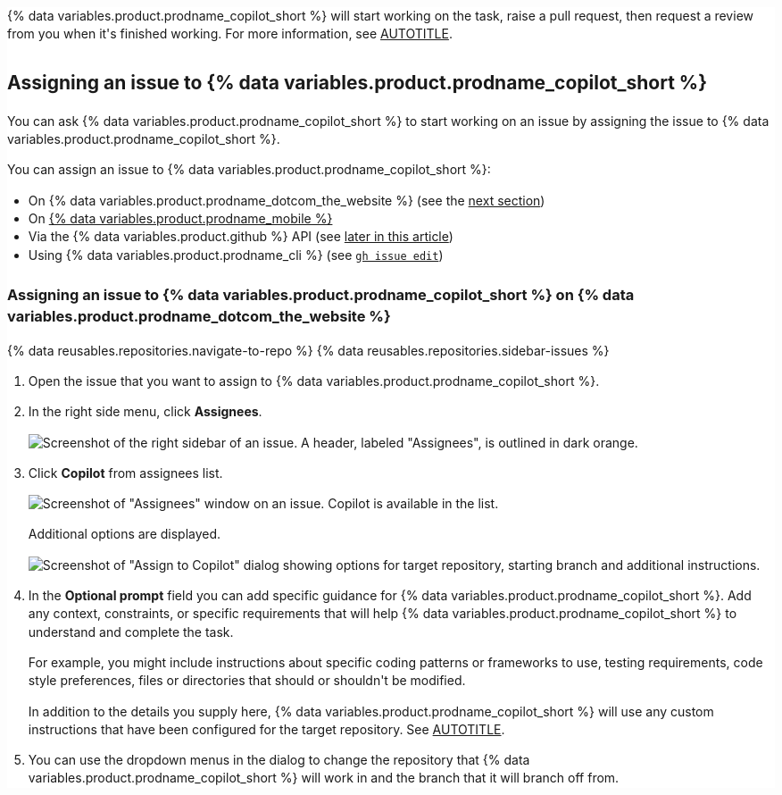 {% data variables.product.prodname_copilot_short %} will start working on the task, raise a pull request, then request a review from you when it's finished working. For more information, see [AUTOTITLE](/copilot/using-github-copilot/coding-agent/about-assigning-tasks-to-copilot).

## Assigning an issue to {% data variables.product.prodname_copilot_short %}

You can ask {% data variables.product.prodname_copilot_short %} to start working on an issue by assigning the issue to {% data variables.product.prodname_copilot_short %}.

You can assign an issue to {% data variables.product.prodname_copilot_short %}:

* On {% data variables.product.prodname_dotcom_the_website %} (see the [next section](#assigning-an-issue-to-copilot-on-githubcom))
* On [{% data variables.product.prodname_mobile %}](#assigning-an-issue-to-copilot-on-github-mobile)
* Via the {% data variables.product.github %} API (see [later in this article](#assigning-an-issue-to-copilot-via-the-github-api))
* Using {% data variables.product.prodname_cli %} (see [`gh issue edit`](https://cli.github.com/manual/gh_issue_edit))

### Assigning an issue to {% data variables.product.prodname_copilot_short %} on {% data variables.product.prodname_dotcom_the_website %}

{% data reusables.repositories.navigate-to-repo %}
{% data reusables.repositories.sidebar-issues %}

1. Open the issue that you want to assign to {% data variables.product.prodname_copilot_short %}.
1. In the right side menu, click **Assignees**.

   ![Screenshot of the right sidebar of an issue. A header, labeled "Assignees", is outlined in dark orange.](/assets/images/help/issues/assignee-menu.png)

1. Click **Copilot** from assignees list.

   ![Screenshot of "Assignees" window on an issue. Copilot is available in the list.](/assets/images/help/copilot/coding-agent/assign-to-copilot.png)

   Additional options are displayed.

   ![Screenshot of "Assign to Copilot" dialog showing options for target repository, starting branch and additional instructions.](/assets/images/help/copilot/coding-agent/assign-to-copilot-dialog.png)

1. In the **Optional prompt** field you can add specific guidance for {% data variables.product.prodname_copilot_short %}. Add any context, constraints, or specific requirements that will help {% data variables.product.prodname_copilot_short %} to understand and complete the task.

   For example, you might include instructions about specific coding patterns or frameworks to use, testing requirements, code style preferences, files or directories that should or shouldn't be modified.

   In addition to the details you supply here, {% data variables.product.prodname_copilot_short %} will use any custom instructions that have been configured for the target repository. See [AUTOTITLE](/copilot/how-tos/configure-custom-instructions/add-repository-instructions).

1. You can use the dropdown menus in the dialog to change the repository that {% data variables.product.prodname_copilot_short %} will work in and the branch that it will branch off from.
